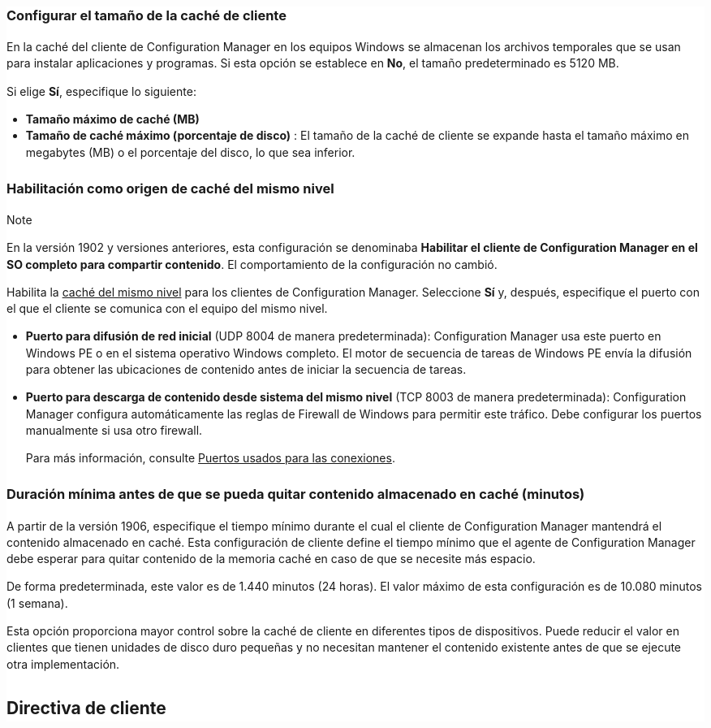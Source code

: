 ### <a name="configure-client-cache-size"></a>Configurar el tamaño de la caché de cliente

En la caché del cliente de Configuration Manager en los equipos Windows se almacenan los archivos temporales que se usan para instalar aplicaciones y programas. Si esta opción se establece en **No**, el tamaño predeterminado es 5120 MB.

Si elige **Sí**, especifique lo siguiente:

- **Tamaño máximo de caché (MB)**
- **Tamaño de caché máximo (porcentaje de disco)** : El tamaño de la caché de cliente se expande hasta el tamaño máximo en megabytes (MB) o el porcentaje del disco, lo que sea inferior.

### <a name="enable-as-peer-cache-source"></a>Habilitación como origen de caché del mismo nivel

> [!Note]  
> En la versión 1902 y versiones anteriores, esta configuración se denominaba **Habilitar el cliente de Configuration Manager en el SO completo para compartir contenido**. El comportamiento de la configuración no cambió.

Habilita la [caché del mismo nivel](../../plan-design/hierarchy/client-peer-cache.md) para los clientes de Configuration Manager. Seleccione **Sí** y, después, especifique el puerto con el que el cliente se comunica con el equipo del mismo nivel.

- **Puerto para difusión de red inicial** (UDP 8004 de manera predeterminada): Configuration Manager usa este puerto en Windows PE o en el sistema operativo Windows completo. El motor de secuencia de tareas de Windows PE envía la difusión para obtener las ubicaciones de contenido antes de iniciar la secuencia de tareas.

- **Puerto para descarga de contenido desde sistema del mismo nivel** (TCP 8003 de manera predeterminada): Configuration Manager configura automáticamente las reglas de Firewall de Windows para permitir este tráfico. Debe configurar los puertos manualmente si usa otro firewall.  

    Para más información, consulte [Puertos usados para las conexiones](../../plan-design/hierarchy/ports.md#BKMK_PortsClient-ClientWakeUp).  

### <a name="minimum-duration-before-cached-content-can-be-removed-minutes"></a>Duración mínima antes de que se pueda quitar contenido almacenado en caché (minutos)


A partir de la versión 1906, especifique el tiempo mínimo durante el cual el cliente de Configuration Manager mantendrá el contenido almacenado en caché. Esta configuración de cliente define el tiempo mínimo que el agente de Configuration Manager debe esperar para quitar contenido de la memoria caché en caso de que se necesite más espacio.

De forma predeterminada, este valor es de 1.440 minutos (24 horas).
El valor máximo de esta configuración es de 10.080 minutos (1 semana).

Esta opción proporciona mayor control sobre la caché de cliente en diferentes tipos de dispositivos. Puede reducir el valor en clientes que tienen unidades de disco duro pequeñas y no necesitan mantener el contenido existente antes de que se ejecute otra implementación.


## <a name="client-policy"></a>Directiva de cliente  
